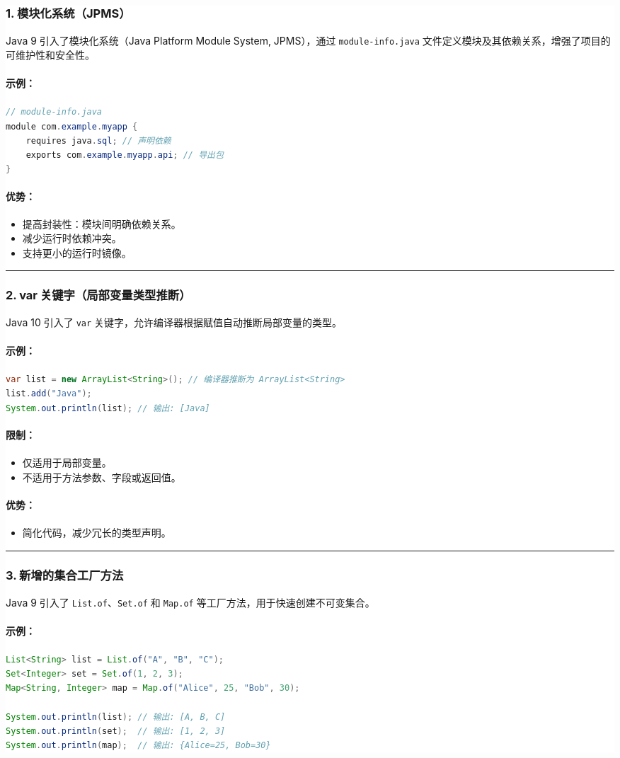 ### **1. 模块化系统（JPMS）**

Java 9 引入了模块化系统（Java Platform Module System, JPMS），通过 `module-info.java` 文件定义模块及其依赖关系，增强了项目的可维护性和安全性。

#### **示例：**

```java
// module-info.java
module com.example.myapp {
    requires java.sql; // 声明依赖
    exports com.example.myapp.api; // 导出包
}
```

#### **优势：**

- 提高封装性：模块间明确依赖关系。
- 减少运行时依赖冲突。
- 支持更小的运行时镜像。

---

### **2. var 关键字（局部变量类型推断）**

Java 10 引入了 `var` 关键字，允许编译器根据赋值自动推断局部变量的类型。

#### **示例：**

```java
var list = new ArrayList<String>(); // 编译器推断为 ArrayList<String>
list.add("Java");
System.out.println(list); // 输出: [Java]
```

#### **限制：**

- 仅适用于局部变量。
- 不适用于方法参数、字段或返回值。

#### **优势：**

- 简化代码，减少冗长的类型声明。

---

### **3. 新增的集合工厂方法**

Java 9 引入了 `List.of`、`Set.of` 和 `Map.of` 等工厂方法，用于快速创建不可变集合。

#### **示例：**

```java
List<String> list = List.of("A", "B", "C");
Set<Integer> set = Set.of(1, 2, 3);
Map<String, Integer> map = Map.of("Alice", 25, "Bob", 30);

System.out.println(list); // 输出: [A, B, C]
System.out.println(set);  // 输出: [1, 2, 3]
System.out.println(map);  // 输出: {Alice=25, Bob=30}
```
